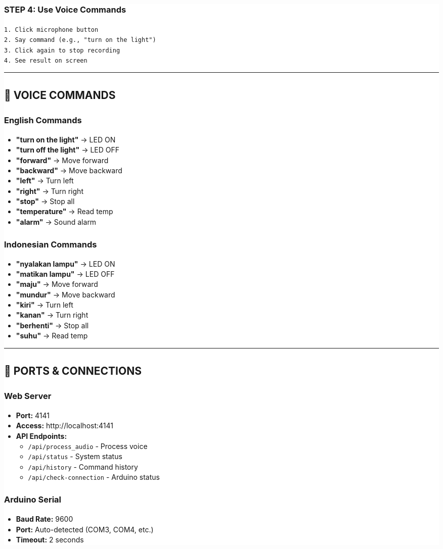 ### STEP 4: Use Voice Commands
```
1. Click microphone button
2. Say command (e.g., "turn on the light")
3. Click again to stop recording
4. See result on screen
```

---

## 🎤 VOICE COMMANDS

### English Commands
- **"turn on the light"** → LED ON
- **"turn off the light"** → LED OFF
- **"forward"** → Move forward
- **"backward"** → Move backward
- **"left"** → Turn left
- **"right"** → Turn right
- **"stop"** → Stop all
- **"temperature"** → Read temp
- **"alarm"** → Sound alarm

### Indonesian Commands
- **"nyalakan lampu"** → LED ON
- **"matikan lampu"** → LED OFF
- **"maju"** → Move forward
- **"mundur"** → Move backward
- **"kiri"** → Turn left
- **"kanan"** → Turn right
- **"berhenti"** → Stop all
- **"suhu"** → Read temp

---

## 🔌 PORTS & CONNECTIONS

### Web Server
- **Port:** 4141
- **Access:** http://localhost:4141
- **API Endpoints:**
  - `/api/process_audio` - Process voice
  - `/api/status` - System status
  - `/api/history` - Command history
  - `/api/check-connection` - Arduino status

### Arduino Serial
- **Baud Rate:** 9600
- **Port:** Auto-detected (COM3, COM4, etc.)
- **Timeout:** 2 seconds
